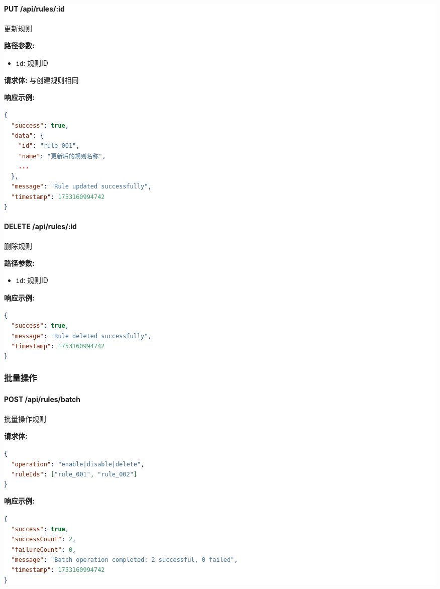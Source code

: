 #### PUT /api/rules/:id

更新规则

**路径参数:**
- `id`: 规则ID

**请求体:** 与创建规则相同

**响应示例:**
```json
{
  "success": true,
  "data": {
    "id": "rule_001",
    "name": "更新后的规则名称",
    ...
  },
  "message": "Rule updated successfully",
  "timestamp": 1753160994742
}
```

#### DELETE /api/rules/:id

删除规则

**路径参数:**
- `id`: 规则ID

**响应示例:**
```json
{
  "success": true,
  "message": "Rule deleted successfully",
  "timestamp": 1753160994742
}
```

### 批量操作

#### POST /api/rules/batch

批量操作规则

**请求体:**
```json
{
  "operation": "enable|disable|delete",
  "ruleIds": ["rule_001", "rule_002"]
}
```

**响应示例:**
```json
{
  "success": true,
  "successCount": 2,
  "failureCount": 0,
  "message": "Batch operation completed: 2 successful, 0 failed",
  "timestamp": 1753160994742
}
```

